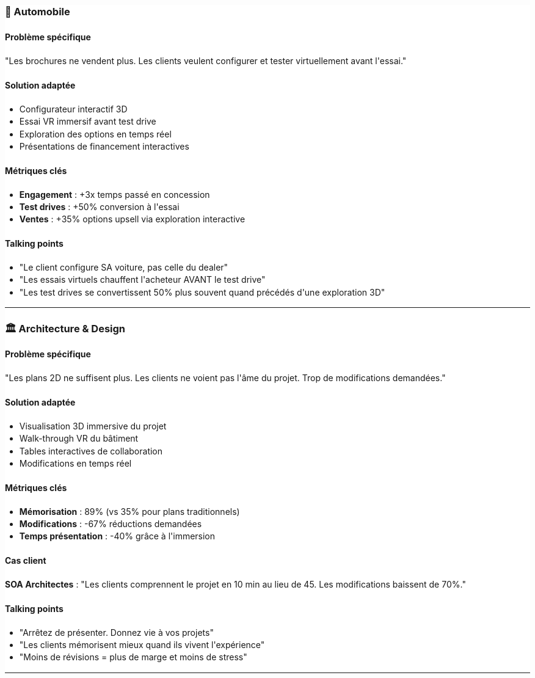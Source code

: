 
### 🚗 Automobile

#### Problème spécifique
"Les brochures ne vendent plus. Les clients veulent configurer et tester virtuellement avant l'essai."

#### Solution adaptée
- Configurateur interactif 3D
- Essai VR immersif avant test drive
- Exploration des options en temps réel
- Présentations de financement interactives

#### Métriques clés
- **Engagement** : +3x temps passé en concession
- **Test drives** : +50% conversion à l'essai
- **Ventes** : +35% options upsell via exploration interactive

#### Talking points
- "Le client configure SA voiture, pas celle du dealer"
- "Les essais virtuels chauffent l'acheteur AVANT le test drive"
- "Les test drives se convertissent 50% plus souvent quand précédés d'une exploration 3D"

---

### 🏛️ Architecture & Design

#### Problème spécifique
"Les plans 2D ne suffisent plus. Les clients ne voient pas l'âme du projet. Trop de modifications demandées."

#### Solution adaptée
- Visualisation 3D immersive du projet
- Walk-through VR du bâtiment
- Tables interactives de collaboration
- Modifications en temps réel

#### Métriques clés
- **Mémorisation** : 89% (vs 35% pour plans traditionnels)
- **Modifications** : -67% réductions demandées
- **Temps présentation** : -40% grâce à l'immersion

#### Cas client
**SOA Architectes** : "Les clients comprennent le projet en 10 min au lieu de 45. Les modifications baissent de 70%."

#### Talking points
- "Arrêtez de présenter. Donnez vie à vos projets"
- "Les clients mémorisent mieux quand ils vivent l'expérience"
- "Moins de révisions = plus de marge et moins de stress"

---
